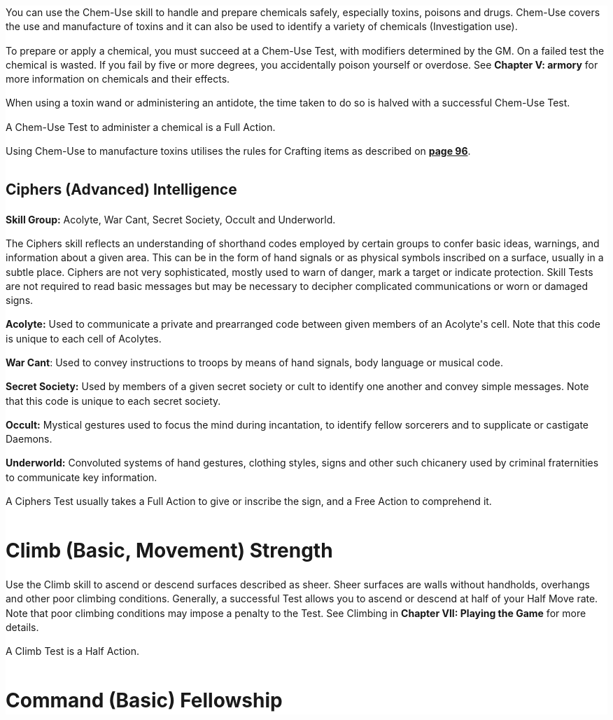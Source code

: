 You can use the Chem-Use skill to handle and prepare chemicals safely, especially toxins, poisons and drugs. Chem-Use covers the use and manufacture of toxins and it can also be used to identify a variety of chemicals (Investigation use).

To prepare or apply a chemical, you must succeed at a Chem-Use Test, with modifiers determined by the GM. On a failed test the chemical is wasted. If you fail by five or more degrees, you accidentally poison yourself or overdose. See **Chapter V: armory** for more information on chemicals and their effects.

When using a toxin wand or administering an antidote, the time taken to do so is halved with a successful Chem-Use Test.

A Chem-Use Test to administer a chemical is a Full Action.

Using Chem-Use to manufacture toxins utilises the rules for Crafting items as described on **[page 96](#page-96-0)**.

## **Ciphers (Advanced) Intelligence**

**Skill Group:** Acolyte, War Cant, Secret Society, Occult and Underworld.

The Ciphers skill reflects an understanding of shorthand codes employed by certain groups to confer basic ideas, warnings, and information about a given area. This can be in the form of hand signals or as physical symbols inscribed on a surface, usually in a subtle place. Ciphers are not very sophisticated, mostly used to warn of danger, mark a target or indicate protection. Skill Tests are not required to read basic messages but may be necessary to decipher complicated communications or worn or damaged signs.

**Acolyte:** Used to communicate a private and prearranged code between given members of an Acolyte's cell. Note that this code is unique to each cell of Acolytes.

**War Cant**: Used to convey instructions to troops by means of hand signals, body language or musical code.

**Secret Society:** Used by members of a given secret society or cult to identify one another and convey simple messages. Note that this code is unique to each secret society.

**Occult:** Mystical gestures used to focus the mind during incantation, to identify fellow sorcerers and to supplicate or castigate Daemons.

**Underworld:** Convoluted systems of hand gestures, clothing styles, signs and other such chicanery used by criminal fraternities to communicate key information.

A Ciphers Test usually takes a Full Action to give or inscribe the sign, and a Free Action to comprehend it.

# **Climb (Basic, Movement) Strength**

Use the Climb skill to ascend or descend surfaces described as sheer. Sheer surfaces are walls without handholds, overhangs and other poor climbing conditions. Generally, a successful Test allows you to ascend or descend at half of your Half Move rate. Note that poor climbing conditions may impose a penalty to the Test. See Climbing in **Chapter VII: Playing the Game** for more details.

A Climb Test is a Half Action.

# **Command (Basic) Fellowship**
